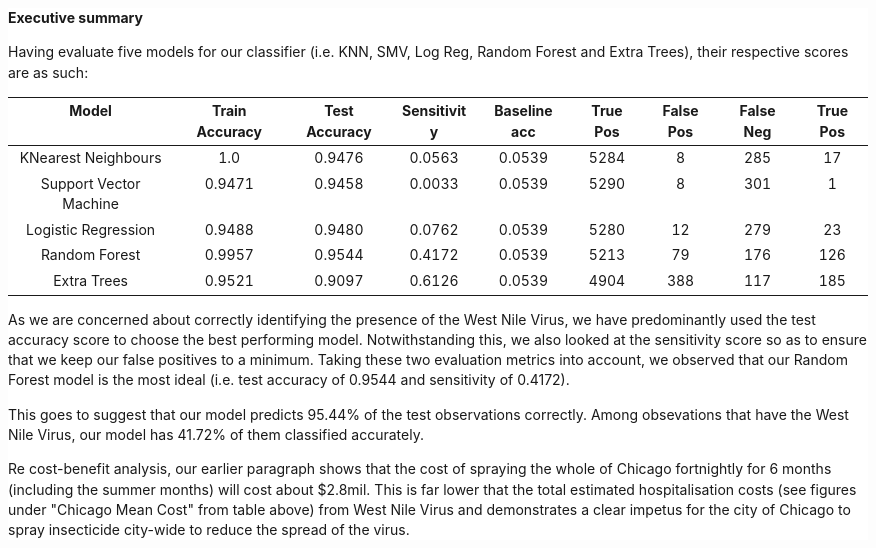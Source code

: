 **Executive summary**

Having evaluate five models for our classifier (i.e. KNN, SMV, Log Reg, Random Forest and Extra Trees), their respective scores are as such:

| Model| Train Accuracy|Test Accuracy|   Sensitivity | Baseline acc|True Pos |False Pos|False Neg|True Pos|
|:---------:|:---:|:--------:|:-------:|:----------:|:-----:|:----------:|:-----:|:-------:|
KNearest Neighbours|1.0|0.9476|0.0563|0.0539|5284|8|285|17|
Support Vector Machine|0.9471|0.9458|0.0033|0.0539|5290|8|301|1|
Logistic Regression|0.9488|0.9480|0.0762|0.0539|5280|12|279|23|
Random Forest| 0.9957|0.9544|0.4172|0.0539|5213|79|176|126|
Extra Trees| 0.9521|0.9097|0.6126|0.0539|4904|388|117|185|

As we are concerned about correctly identifying the presence of the West Nile Virus, we have predominantly used the test accuracy score to choose the best performing model. Notwithstanding this, we also looked at the sensitivity score so as to ensure that we keep our false positives to a minimum. Taking these two evaluation metrics into account, we observed that our Random Forest model is the most ideal (i.e. test accuracy of 0.9544 and sensitivity of 0.4172).

This goes to suggest that our model predicts 95.44% of the test observations correctly. Among obsevations that have the West Nile Virus, our model has 41.72% of them classified accurately.

Re cost-benefit analysis, our earlier paragraph shows that the cost of spraying the whole of Chicago fortnightly for 6 months (including the summer months) will cost about $2.8mil. This is far lower that the total estimated hospitalisation costs (see figures under "Chicago Mean Cost" from table above) from West Nile Virus and demonstrates a clear impetus for the city of Chicago to spray insecticide city-wide to reduce the spread of the virus.
